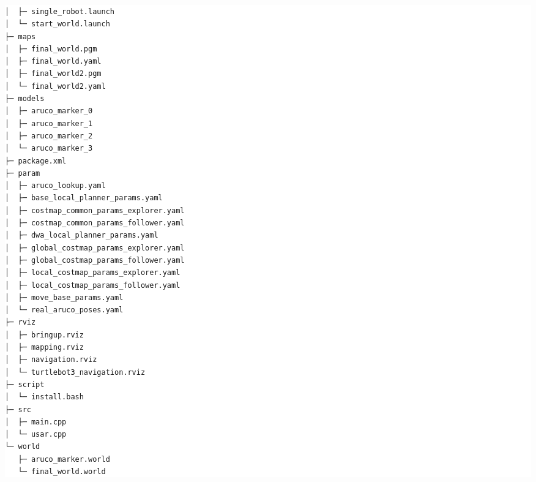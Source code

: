 ```
│  ├─ single_robot.launch
│  └─ start_world.launch
├─ maps
│  ├─ final_world.pgm
│  ├─ final_world.yaml
│  ├─ final_world2.pgm
│  └─ final_world2.yaml
├─ models
│  ├─ aruco_marker_0
│  ├─ aruco_marker_1
│  ├─ aruco_marker_2
│  └─ aruco_marker_3
├─ package.xml
├─ param
│  ├─ aruco_lookup.yaml
│  ├─ base_local_planner_params.yaml
│  ├─ costmap_common_params_explorer.yaml
│  ├─ costmap_common_params_follower.yaml
│  ├─ dwa_local_planner_params.yaml
│  ├─ global_costmap_params_explorer.yaml
│  ├─ global_costmap_params_follower.yaml
│  ├─ local_costmap_params_explorer.yaml
│  ├─ local_costmap_params_follower.yaml
│  ├─ move_base_params.yaml
│  └─ real_aruco_poses.yaml
├─ rviz
│  ├─ bringup.rviz
│  ├─ mapping.rviz
│  ├─ navigation.rviz
│  └─ turtlebot3_navigation.rviz
├─ script
│  └─ install.bash
├─ src
│  ├─ main.cpp
│  └─ usar.cpp
└─ world
   ├─ aruco_marker.world
   └─ final_world.world

```
